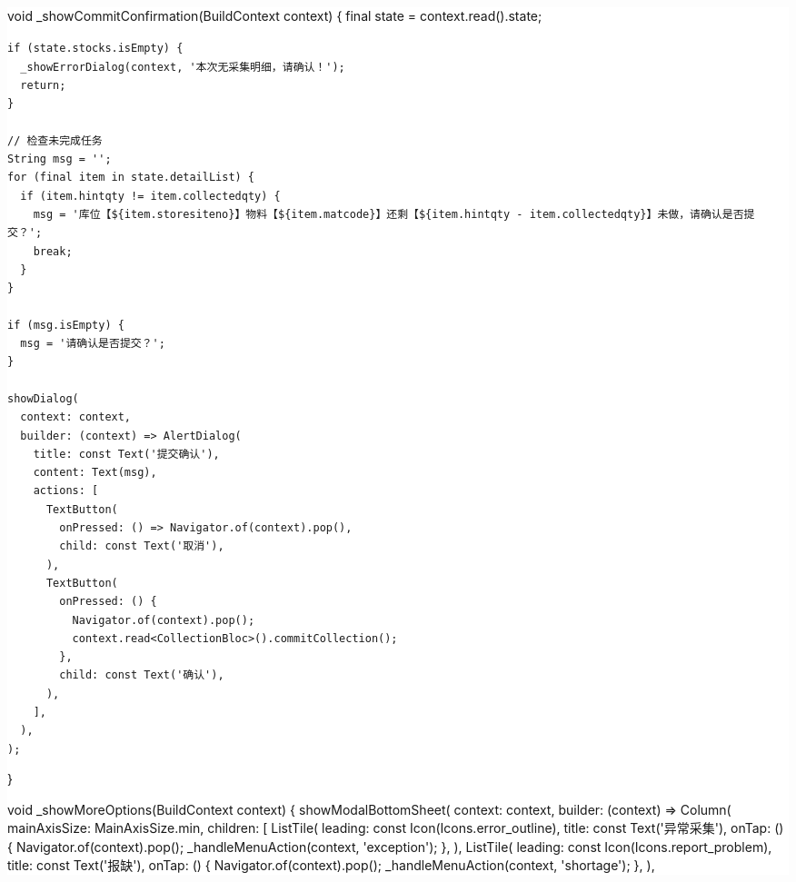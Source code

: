   void _showCommitConfirmation(BuildContext context) {
    final state = context.read<CollectionBloc>().state;
    
    if (state.stocks.isEmpty) {
      _showErrorDialog(context, '本次无采集明细，请确认！');
      return;
    }

    // 检查未完成任务
    String msg = '';
    for (final item in state.detailList) {
      if (item.hintqty != item.collectedqty) {
        msg = '库位【${item.storesiteno}】物料【${item.matcode}】还剩【${item.hintqty - item.collectedqty}】未做，请确认是否提交？';
        break;
      }
    }

    if (msg.isEmpty) {
      msg = '请确认是否提交？';
    }

    showDialog(
      context: context,
      builder: (context) => AlertDialog(
        title: const Text('提交确认'),
        content: Text(msg),
        actions: [
          TextButton(
            onPressed: () => Navigator.of(context).pop(),
            child: const Text('取消'),
          ),
          TextButton(
            onPressed: () {
              Navigator.of(context).pop();
              context.read<CollectionBloc>().commitCollection();
            },
            child: const Text('确认'),
          ),
        ],
      ),
    );
  }

  void _showMoreOptions(BuildContext context) {
    showModalBottomSheet(
      context: context,
      builder: (context) => Column(
        mainAxisSize: MainAxisSize.min,
        children: [
          ListTile(
            leading: const Icon(Icons.error_outline),
            title: const Text('异常采集'),
            onTap: () {
              Navigator.of(context).pop();
              _handleMenuAction(context, 'exception');
            },
          ),
          ListTile(
            leading: const Icon(Icons.report_problem),
            title: const Text('报缺'),
            onTap: () {
              Navigator.of(context).pop();
              _handleMenuAction(context, 'shortage');
            },
          ),